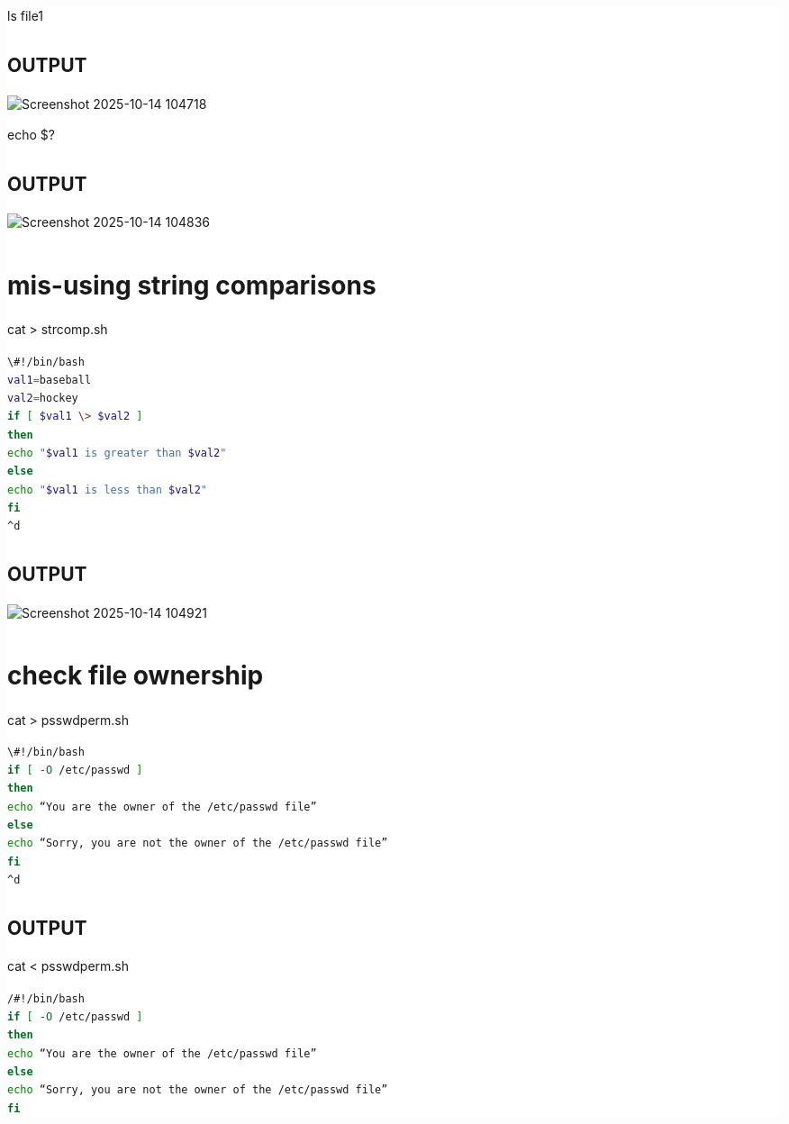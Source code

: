 ls file1
## OUTPUT

<img width="695" height="56" alt="Screenshot 2025-10-14 104718" src="https://github.com/user-attachments/assets/e8b4ab0f-18e4-43d8-8890-bc8c61726571" />

echo $?
## OUTPUT 


<img width="710" height="62" alt="Screenshot 2025-10-14 104836" src="https://github.com/user-attachments/assets/6598d39c-f0a9-4f39-b2df-4e39dfbd072a" />


# mis-using string comparisons

cat > strcomp.sh 
```bash
\#!/bin/bash
val1=baseball
val2=hockey
if [ $val1 \> $val2 ]
then
echo "$val1 is greater than $val2"
else
echo "$val1 is less than $val2"
fi
^d
```
## OUTPUT

<img width="706" height="467" alt="Screenshot 2025-10-14 104921" src="https://github.com/user-attachments/assets/c4670e82-1e2d-4738-844b-8c0a0d3071a0" />


# check file ownership
cat > psswdperm.sh 
```bash
\#!/bin/bash
if [ -O /etc/passwd ]
then
echo “You are the owner of the /etc/passwd file”
else
echo “Sorry, you are not the owner of the /etc/passwd file”
fi
^d
```
## OUTPUT

cat < psswdperm.sh 
```bash
/#!/bin/bash
if [ -O /etc/passwd ]
then
echo “You are the owner of the /etc/passwd file”
else
echo “Sorry, you are not the owner of the /etc/passwd file”
fi
 ```
